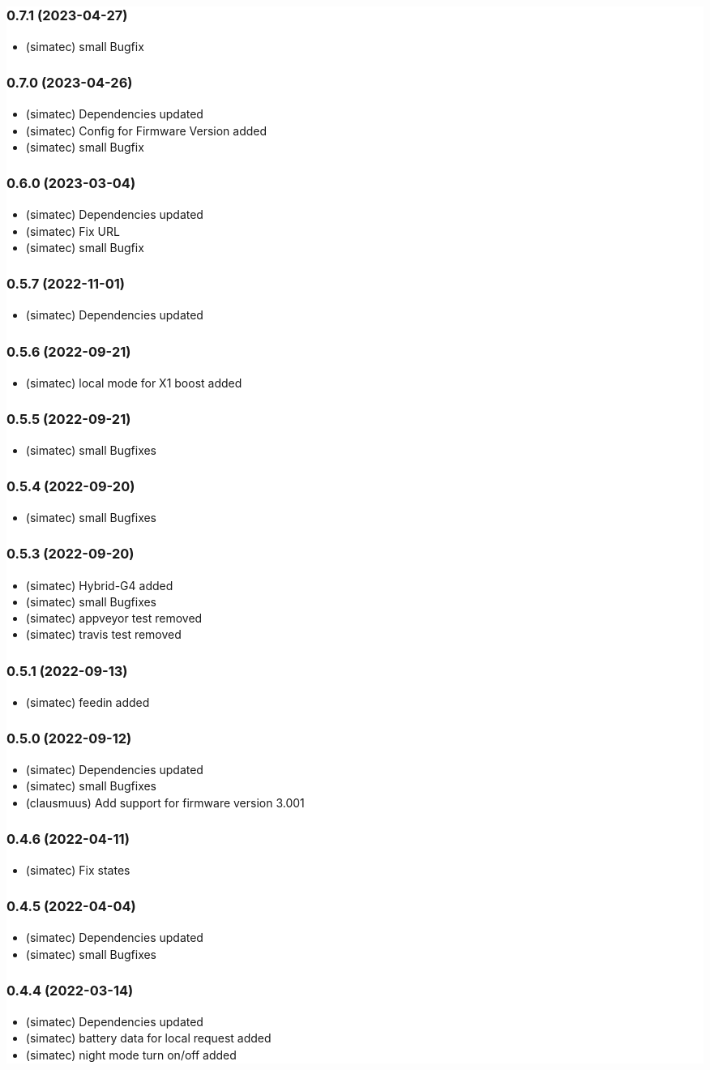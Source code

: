 ### 0.7.1 (2023-04-27)
* (simatec) small Bugfix

### 0.7.0 (2023-04-26)
* (simatec) Dependencies updated
* (simatec) Config for Firmware Version added
* (simatec) small Bugfix

### 0.6.0 (2023-03-04)
* (simatec) Dependencies updated
* (simatec) Fix URL
* (simatec) small Bugfix

### 0.5.7 (2022-11-01)
* (simatec) Dependencies updated

### 0.5.6 (2022-09-21)
* (simatec) local mode for X1 boost added

### 0.5.5 (2022-09-21)
* (simatec) small Bugfixes

### 0.5.4 (2022-09-20)
* (simatec) small Bugfixes

### 0.5.3 (2022-09-20)
* (simatec) Hybrid-G4 added
* (simatec) small Bugfixes
* (simatec) appveyor test removed
* (simatec) travis test removed

### 0.5.1 (2022-09-13)
* (simatec) feedin added

### 0.5.0 (2022-09-12)
* (simatec) Dependencies updated
* (simatec) small Bugfixes
* (clausmuus) Add support for firmware version 3.001

### 0.4.6 (2022-04-11)
* (simatec) Fix states

### 0.4.5 (2022-04-04)
* (simatec) Dependencies updated
* (simatec) small Bugfixes

### 0.4.4 (2022-03-14)
* (simatec) Dependencies updated
* (simatec) battery data for local request added
* (simatec) night mode turn on/off added
